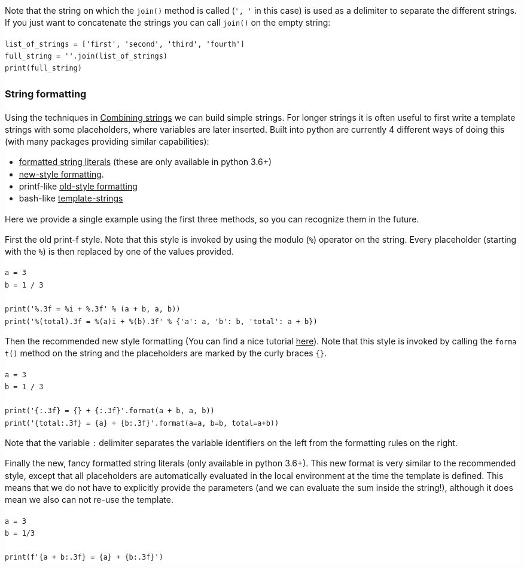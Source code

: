 Note that the string on which the `join()` method is called (`', '` in this case) is used as a delimiter to separate the different strings. If you just want to concatenate the strings you can call `join()` on the empty string:
```
list_of_strings = ['first', 'second', 'third', 'fourth']
full_string = ''.join(list_of_strings)
print(full_string)
```

<a class="anchor" id="string-formatting"></a>
### String formatting
Using the techniques in [Combining strings](#combining-strings) we can build simple strings. For longer strings it is often useful to first write a template strings with some placeholders, where variables are later inserted. Built into python are currently 4 different ways of doing this (with many packages providing similar capabilities):
* [formatted string literals](https://docs.python.org/3/reference/lexical_analysis.html#f-strings) (these are only available in python 3.6+)
* [new-style formatting](https://docs.python.org/3/library/string.html#format-string-syntax).
* printf-like [old-style formatting](https://docs.python.org/3/library/stdtypes.html#old-string-formatting)
* bash-like [template-strings](https://docs.python.org/3/library/string.html#template-strings)

Here we provide a single example using the first three methods, so you can recognize them in the future.

First the old print-f style. Note that this style is invoked by using the modulo (`%`) operator on the string. Every placeholder (starting with the `%`) is then replaced by one of the values provided.
```
a = 3
b = 1 / 3

print('%.3f = %i + %.3f' % (a + b, a, b))
print('%(total).3f = %(a)i + %(b).3f' % {'a': a, 'b': b, 'total': a + b})
```

Then the recommended new style formatting (You can find a nice tutorial [here](https://www.digitalocean.com/community/tutorials/how-to-use-string-formatters-in-python-3)). Note that this style is invoked by calling the `format()` method on the string and the placeholders are marked by the curly braces `{}`.
```
a = 3
b = 1 / 3

print('{:.3f} = {} + {:.3f}'.format(a + b, a, b))
print('{total:.3f} = {a} + {b:.3f}'.format(a=a, b=b, total=a+b))
```
Note that the variable `:` delimiter separates the variable identifiers on the left from the formatting rules on the right.

Finally the new, fancy formatted string literals (only available in python 3.6+).
This new format is very similar to the recommended style, except that all placeholders are automatically evaluated in the local environment at the time the template is defined.
This means that we do not have to explicitly provide the parameters (and we can evaluate the sum inside the string!), although it does mean we also can not re-use the template.
```
a = 3
b = 1/3

print(f'{a + b:.3f} = {a} + {b:.3f}')
```
